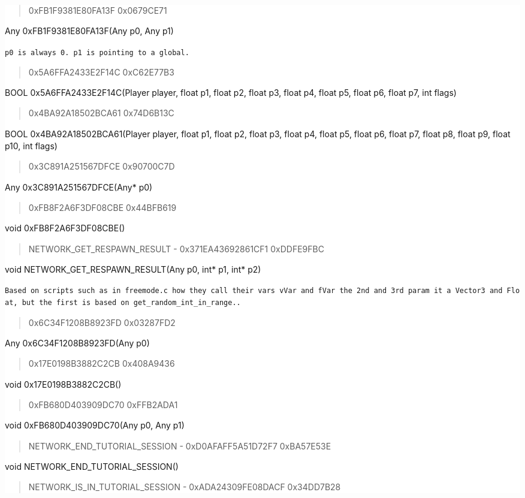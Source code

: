 > 0xFB1F9381E80FA13F 0x0679CE71

Any 0xFB1F9381E80FA13F(Any p0, Any p1)

```
p0 is always 0. p1 is pointing to a global.
```

> 0x5A6FFA2433E2F14C 0xC62E77B3

BOOL 0x5A6FFA2433E2F14C(Player player, float p1, float p2, float p3, float p4, float p5, float p6, float p7, int flags)



> 0x4BA92A18502BCA61 0x74D6B13C

BOOL 0x4BA92A18502BCA61(Player player, float p1, float p2, float p3, float p4, float p5, float p6, float p7, float p8, float p9, float p10, int flags)



> 0x3C891A251567DFCE 0x90700C7D

Any 0x3C891A251567DFCE(Any* p0)



> 0xFB8F2A6F3DF08CBE 0x44BFB619

void 0xFB8F2A6F3DF08CBE()



> NETWORK_GET_RESPAWN_RESULT - 0x371EA43692861CF1 0xDDFE9FBC

void NETWORK_GET_RESPAWN_RESULT(Any p0, int* p1, int* p2)

```
Based on scripts such as in freemode.c how they call their vars vVar and fVar the 2nd and 3rd param it a Vector3 and Float, but the first is based on get_random_int_in_range..
```

> 0x6C34F1208B8923FD 0x03287FD2

Any 0x6C34F1208B8923FD(Any p0)



> 0x17E0198B3882C2CB 0x408A9436

void 0x17E0198B3882C2CB()



> 0xFB680D403909DC70 0xFFB2ADA1

void 0xFB680D403909DC70(Any p0, Any p1)



> NETWORK_END_TUTORIAL_SESSION - 0xD0AFAFF5A51D72F7 0xBA57E53E

void NETWORK_END_TUTORIAL_SESSION()



> NETWORK_IS_IN_TUTORIAL_SESSION - 0xADA24309FE08DACF 0x34DD7B28
